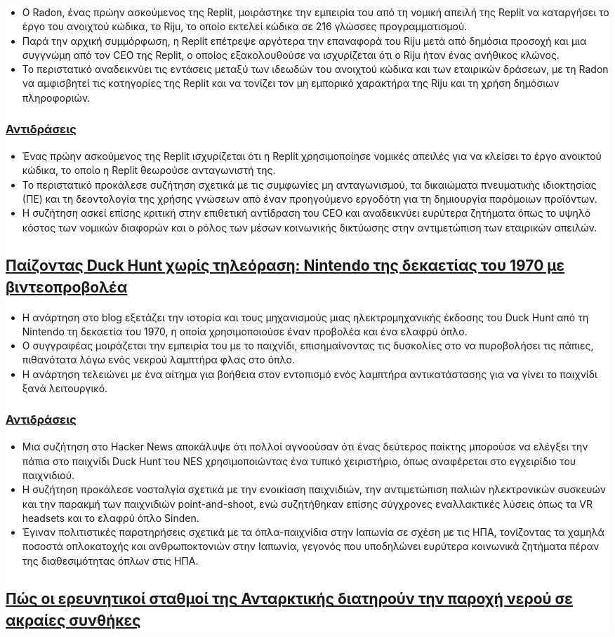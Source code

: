 - Ο Radon, ένας πρώην ασκούμενος της Replit, μοιράστηκε την εμπειρία του από τη νομική απειλή της Replit να καταργήσει το έργο του ανοιχτού κώδικα, το Riju, το οποίο εκτελεί κώδικα σε 216 γλώσσες προγραμματισμού.
- Παρά την αρχική συμμόρφωση, η Replit επέτρεψε αργότερα την επαναφορά του Riju μετά από δημόσια προσοχή και μια συγγνώμη από τον CEO της Replit, ο οποίος εξακολουθούσε να ισχυρίζεται ότι ο Riju ήταν ένας ανήθικος κλώνος.
- Το περιστατικό αναδεικνύει τις εντάσεις μεταξύ των ιδεωδών του ανοιχτού κώδικα και των εταιρικών δράσεων, με τη Radon να αμφισβητεί τις κατηγορίες της Replit και να τονίζει τον μη εμπορικό χαρακτήρα της Riju και τη χρήση δημόσιων πληροφοριών.

### [Αντιδράσεις](https://news.ycombinator.com/item?id=40615537)

- Ένας πρώην ασκούμενος της Replit ισχυρίζεται ότι η Replit χρησιμοποίησε νομικές απειλές για να κλείσει το έργο ανοικτού κώδικα, το οποίο η Replit θεωρούσε ανταγωνιστή της.
- Το περιστατικό προκάλεσε συζήτηση σχετικά με τις συμφωνίες μη ανταγωνισμού, τα δικαιώματα πνευματικής ιδιοκτησίας (ΠΕ) και τη δεοντολογία της χρήσης γνώσεων από έναν προηγούμενο εργοδότη για τη δημιουργία παρόμοιων προϊόντων.
- Η συζήτηση ασκεί επίσης κριτική στην επιθετική αντίδραση του CEO και αναδεικνύει ευρύτερα ζητήματα όπως το υψηλό κόστος των νομικών διαφορών και ο ρόλος των μέσων κοινωνικής δικτύωσης στην αντιμετώπιση των εταιρικών απειλών.

## [Παίζοντας Duck Hunt χωρίς τηλεόραση: Nintendo της δεκαετίας του 1970 με βιντεοπροβολέα](https://nicole.express/2024/no-screen-no-cpu-one-problem.html)

- Η ανάρτηση στο blog εξετάζει την ιστορία και τους μηχανισμούς μιας ηλεκτρομηχανικής έκδοσης του Duck Hunt από τη Nintendo τη δεκαετία του 1970, η οποία χρησιμοποιούσε έναν προβολέα και ένα ελαφρύ όπλο.
- Ο συγγραφέας μοιράζεται την εμπειρία του με το παιχνίδι, επισημαίνοντας τις δυσκολίες στο να πυροβολήσει τις πάπιες, πιθανότατα λόγω ενός νεκρού λαμπτήρα φλας στο όπλο.
- Η ανάρτηση τελειώνει με ένα αίτημα για βοήθεια στον εντοπισμό ενός λαμπτήρα αντικατάστασης για να γίνει το παιχνίδι ξανά λειτουργικό.

### [Αντιδράσεις](https://news.ycombinator.com/item?id=40612387)

- Μια συζήτηση στο Hacker News αποκάλυψε ότι πολλοί αγνοούσαν ότι ένας δεύτερος παίκτης μπορούσε να ελέγξει την πάπια στο παιχνίδι Duck Hunt του NES χρησιμοποιώντας ένα τυπικό χειριστήριο, όπως αναφέρεται στο εγχειρίδιο του παιχνιδιού.
- Η συζήτηση προκάλεσε νοσταλγία σχετικά με την ενοικίαση παιχνιδιών, την αντιμετώπιση παλιών ηλεκτρονικών συσκευών και την παρακμή των παιχνιδιών point-and-shoot, ενώ συζητήθηκαν επίσης σύγχρονες εναλλακτικές λύσεις όπως τα VR headsets και το ελαφρύ όπλο Sinden.
- Έγιναν πολιτιστικές παρατηρήσεις σχετικά με τα όπλα-παιχνίδια στην Ιαπωνία σε σχέση με τις ΗΠΑ, τονίζοντας τα χαμηλά ποσοστά οπλοκατοχής και ανθρωποκτονιών στην Ιαπωνία, γεγονός που υποδηλώνει ευρύτερα κοινωνικά ζητήματα πέραν της διαθεσιμότητας όπλων στις ΗΠΑ.

## [Πώς οι ερευνητικοί σταθμοί της Ανταρκτικής διατηρούν την παροχή νερού σε ακραίες συνθήκες](https://brr.fyi/posts/south-pole-water-infrastructure)
